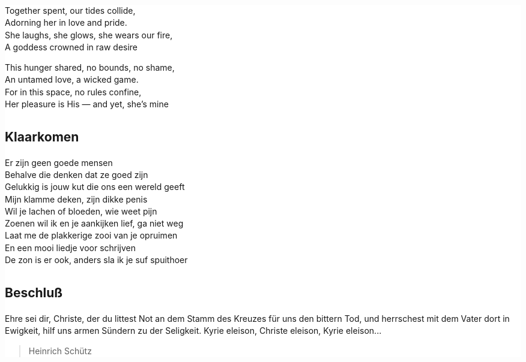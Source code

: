 Together spent, our tides collide,  
Adorning her in love and pride.  
She laughs, she glows, she wears our fire,  
A goddess crowned in raw desire

This hunger shared, no bounds, no shame,  
An untamed love, a wicked game.  
For in this space, no rules confine,  
Her pleasure is His — and yet, she’s mine

## Klaarkomen

Er zijn geen goede mensen  
Behalve die denken dat ze goed zijn  
Gelukkig is jouw kut die ons een wereld geeft  
Mijn klamme deken, zijn dikke penis  
Wil je lachen of bloeden, wie weet pijn  
Zoenen wil ik en je aankijken lief, ga niet weg  
Laat me de plakkerige zooi van je opruimen  
En een mooi liedje voor schrijven  
De zon is er ook, anders sla ik je suf spuithoer

## Beschluß

Ehre sei dir, Christe, der du littest Not an dem Stamm des Kreuzes für uns den bittern Tod, und herrschest mit dem Vater dort in Ewigkeit, hilf uns armen Sündern zu der Seligkeit. Kyrie eleison, Christe eleison, Kyrie eleison...

> Heinrich Schütz
